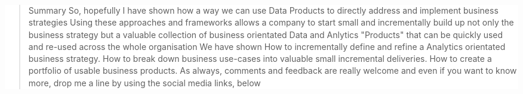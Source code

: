 > Summary
So, hopefully I have shown how a way we can use Data Products to directly address and implement business strategies
Using these approaches and frameworks allows a company to start small and incrementally build up not only the business strategy but a valuable collection of business orientated Data and Anlytics "Products" that can be quickly used and re-used across the whole organisation
We have shown
How to incrementally define and refine a Analytics orientated business strategy.
How to break down business use-cases into valuable small incremental deliveries.
How to create a portfolio of usable business products.
As always, comments and feedback are really welcome and even if you want to know more, drop me a line by using the social media links, below

